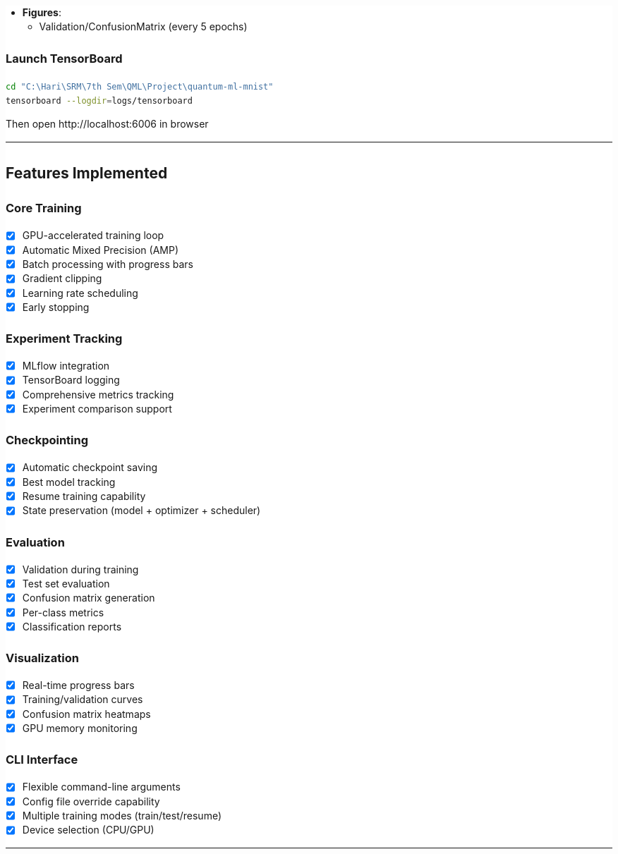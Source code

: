 - **Figures**:
  - Validation/ConfusionMatrix (every 5 epochs)

### Launch TensorBoard
```bash
cd "C:\Hari\SRM\7th Sem\QML\Project\quantum-ml-mnist"
tensorboard --logdir=logs/tensorboard
```
Then open http://localhost:6006 in browser

---

## Features Implemented

### Core Training
- [x] GPU-accelerated training loop
- [x] Automatic Mixed Precision (AMP)
- [x] Batch processing with progress bars
- [x] Gradient clipping
- [x] Learning rate scheduling
- [x] Early stopping

### Experiment Tracking
- [x] MLflow integration
- [x] TensorBoard logging
- [x] Comprehensive metrics tracking
- [x] Experiment comparison support

### Checkpointing
- [x] Automatic checkpoint saving
- [x] Best model tracking
- [x] Resume training capability
- [x] State preservation (model + optimizer + scheduler)

### Evaluation
- [x] Validation during training
- [x] Test set evaluation
- [x] Confusion matrix generation
- [x] Per-class metrics
- [x] Classification reports

### Visualization
- [x] Real-time progress bars
- [x] Training/validation curves
- [x] Confusion matrix heatmaps
- [x] GPU memory monitoring

### CLI Interface
- [x] Flexible command-line arguments
- [x] Config file override capability
- [x] Multiple training modes (train/test/resume)
- [x] Device selection (CPU/GPU)

---